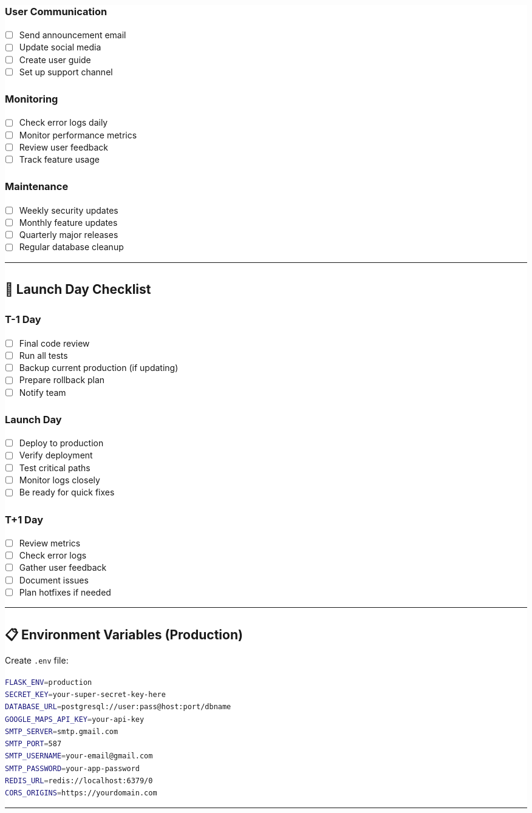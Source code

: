 ### User Communication
- [ ] Send announcement email
- [ ] Update social media
- [ ] Create user guide
- [ ] Set up support channel

### Monitoring
- [ ] Check error logs daily
- [ ] Monitor performance metrics
- [ ] Review user feedback
- [ ] Track feature usage

### Maintenance
- [ ] Weekly security updates
- [ ] Monthly feature updates
- [ ] Quarterly major releases
- [ ] Regular database cleanup

---

## 🎯 Launch Day Checklist

### T-1 Day
- [ ] Final code review
- [ ] Run all tests
- [ ] Backup current production (if updating)
- [ ] Prepare rollback plan
- [ ] Notify team

### Launch Day
- [ ] Deploy to production
- [ ] Verify deployment
- [ ] Test critical paths
- [ ] Monitor logs closely
- [ ] Be ready for quick fixes

### T+1 Day
- [ ] Review metrics
- [ ] Check error logs
- [ ] Gather user feedback
- [ ] Document issues
- [ ] Plan hotfixes if needed

---

## 📋 Environment Variables (Production)

Create `.env` file:
```bash
FLASK_ENV=production
SECRET_KEY=your-super-secret-key-here
DATABASE_URL=postgresql://user:pass@host:port/dbname
GOOGLE_MAPS_API_KEY=your-api-key
SMTP_SERVER=smtp.gmail.com
SMTP_PORT=587
SMTP_USERNAME=your-email@gmail.com
SMTP_PASSWORD=your-app-password
REDIS_URL=redis://localhost:6379/0
CORS_ORIGINS=https://yourdomain.com
```

---